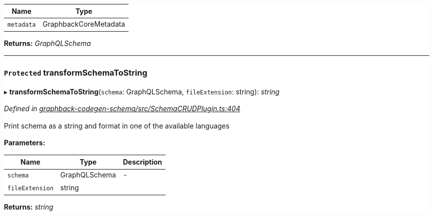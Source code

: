 Name | Type |
------ | ------ |
`metadata` | GraphbackCoreMetadata |

**Returns:** *GraphQLSchema*

___

### `Protected` transformSchemaToString

▸ **transformSchemaToString**(`schema`: GraphQLSchema, `fileExtension`: string): *string*

*Defined in [graphback-codegen-schema/src/SchemaCRUDPlugin.ts:404](https://github.com/aerogear/graphback/blob/bc616b51/packages/graphback-codegen-schema/src/SchemaCRUDPlugin.ts#L404)*

Print schema as a string and format in one of the available languages

**Parameters:**

Name | Type | Description |
------ | ------ | ------ |
`schema` | GraphQLSchema | - |
`fileExtension` | string |   |

**Returns:** *string*
